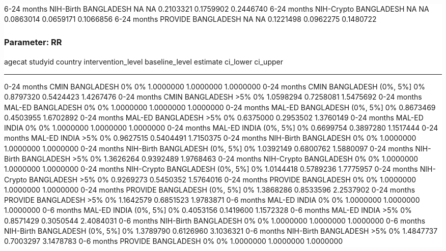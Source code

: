 6-24 months   NIH-Birth    BANGLADESH   NA                   NA                0.2103321   0.1759902   0.2446740
6-24 months   NIH-Crypto   BANGLADESH   NA                   NA                0.0863014   0.0659171   0.1066856
6-24 months   PROVIDE      BANGLADESH   NA                   NA                0.1221498   0.0962275   0.1480722


### Parameter: RR


agecat        studyid      country      intervention_level   baseline_level     estimate    ci_lower    ci_upper
------------  -----------  -----------  -------------------  ---------------  ----------  ----------  ----------
0-24 months   CMIN         BANGLADESH   0%                   0%                1.0000000   1.0000000   1.0000000
0-24 months   CMIN         BANGLADESH   (0%, 5%]             0%                0.8797320   0.5424423   1.4267476
0-24 months   CMIN         BANGLADESH   >5%                  0%                1.0598294   0.7258081   1.5475692
0-24 months   MAL-ED       BANGLADESH   0%                   0%                1.0000000   1.0000000   1.0000000
0-24 months   MAL-ED       BANGLADESH   (0%, 5%]             0%                0.8673469   0.4503955   1.6702892
0-24 months   MAL-ED       BANGLADESH   >5%                  0%                0.6375000   0.2953502   1.3760149
0-24 months   MAL-ED       INDIA        0%                   0%                1.0000000   1.0000000   1.0000000
0-24 months   MAL-ED       INDIA        (0%, 5%]             0%                0.6699754   0.3897280   1.1517444
0-24 months   MAL-ED       INDIA        >5%                  0%                0.9627515   0.5404491   1.7150375
0-24 months   NIH-Birth    BANGLADESH   0%                   0%                1.0000000   1.0000000   1.0000000
0-24 months   NIH-Birth    BANGLADESH   (0%, 5%]             0%                1.0392149   0.6800762   1.5880097
0-24 months   NIH-Birth    BANGLADESH   >5%                  0%                1.3626264   0.9392489   1.9768463
0-24 months   NIH-Crypto   BANGLADESH   0%                   0%                1.0000000   1.0000000   1.0000000
0-24 months   NIH-Crypto   BANGLADESH   (0%, 5%]             0%                1.0144418   0.5789236   1.7775957
0-24 months   NIH-Crypto   BANGLADESH   >5%                  0%                0.9269273   0.5450352   1.5764016
0-24 months   PROVIDE      BANGLADESH   0%                   0%                1.0000000   1.0000000   1.0000000
0-24 months   PROVIDE      BANGLADESH   (0%, 5%]             0%                1.3868286   0.8533596   2.2537902
0-24 months   PROVIDE      BANGLADESH   >5%                  0%                1.1642579   0.6851523   1.9783871
0-6 months    MAL-ED       INDIA        0%                   0%                1.0000000   1.0000000   1.0000000
0-6 months    MAL-ED       INDIA        (0%, 5%]             0%                0.4053156   0.1419600   1.1572328
0-6 months    MAL-ED       INDIA        >5%                  0%                0.8571429   0.3050544   2.4084031
0-6 months    NIH-Birth    BANGLADESH   0%                   0%                1.0000000   1.0000000   1.0000000
0-6 months    NIH-Birth    BANGLADESH   (0%, 5%]             0%                1.3789790   0.6126960   3.1036321
0-6 months    NIH-Birth    BANGLADESH   >5%                  0%                1.4847737   0.7003297   3.1478783
0-6 months    PROVIDE      BANGLADESH   0%                   0%                1.0000000   1.0000000   1.0000000
